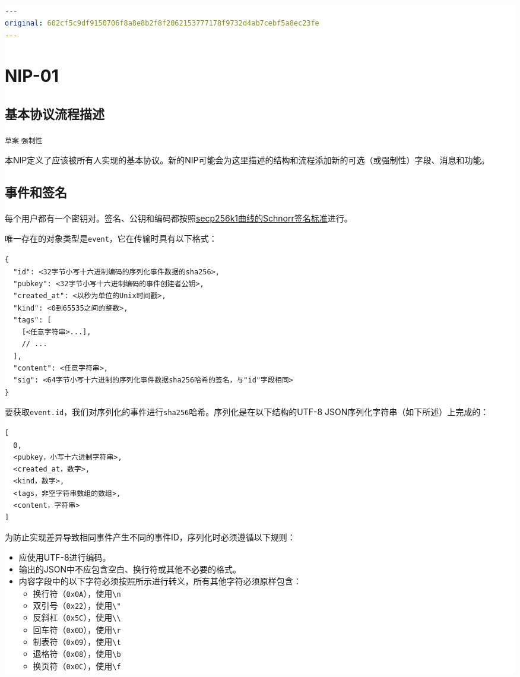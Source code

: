 ```yaml
---
original: 602cf5c9df9150706f8a8e8b2f8f2062153777178f9732d4ab7cebf5a8ec23fe
---
```


NIP-01
======

基本协议流程描述
--------------

`草案` `强制性`

本NIP定义了应该被所有人实现的基本协议。新的NIP可能会为这里描述的结构和流程添加新的可选（或强制性）字段、消息和功能。

## 事件和签名

每个用户都有一个密钥对。签名、公钥和编码都按照[secp256k1曲线的Schnorr签名标准](https://bips.xyz/340)进行。

唯一存在的对象类型是`event`，它在传输时具有以下格式：

```jsonc
{
  "id": <32字节小写十六进制编码的序列化事件数据的sha256>,
  "pubkey": <32字节小写十六进制编码的事件创建者公钥>,
  "created_at": <以秒为单位的Unix时间戳>,
  "kind": <0到65535之间的整数>,
  "tags": [
    [<任意字符串>...],
    // ...
  ],
  "content": <任意字符串>,
  "sig": <64字节小写十六进制的序列化事件数据sha256哈希的签名，与"id"字段相同>
}
```

要获取`event.id`，我们对序列化的事件进行`sha256`哈希。序列化是在以下结构的UTF-8 JSON序列化字符串（如下所述）上完成的：

```
[
  0,
  <pubkey，小写十六进制字符串>,
  <created_at，数字>,
  <kind，数字>,
  <tags，非空字符串数组的数组>,
  <content，字符串>
]
```

为防止实现差异导致相同事件产生不同的事件ID，序列化时必须遵循以下规则：
- 应使用UTF-8进行编码。
- 输出的JSON中不应包含空白、换行符或其他不必要的格式。
- 内容字段中的以下字符必须按照所示进行转义，所有其他字符必须原样包含：
  - 换行符（`0x0A`），使用`\n`
  - 双引号（`0x22`），使用`\"`
  - 反斜杠（`0x5C`），使用`\\`
  - 回车符（`0x0D`），使用`\r`
  - 制表符（`0x09`），使用`\t`
  - 退格符（`0x08`），使用`\b`
  - 换页符（`0x0C`），使用`\f`
